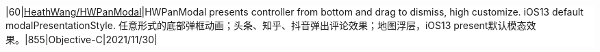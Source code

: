 |60|[HeathWang/HWPanModal](https://github.com/HeathWang/HWPanModal)|HWPanModal presents controller from bottom and drag to dismiss, high customize. iOS13 default modalPresentationStyle. 任意形式的底部弹框动画；头条、知乎、抖音弹出评论效果；地图浮层，iOS13 present默认模态效果。|855|Objective-C|2021/11/30|
